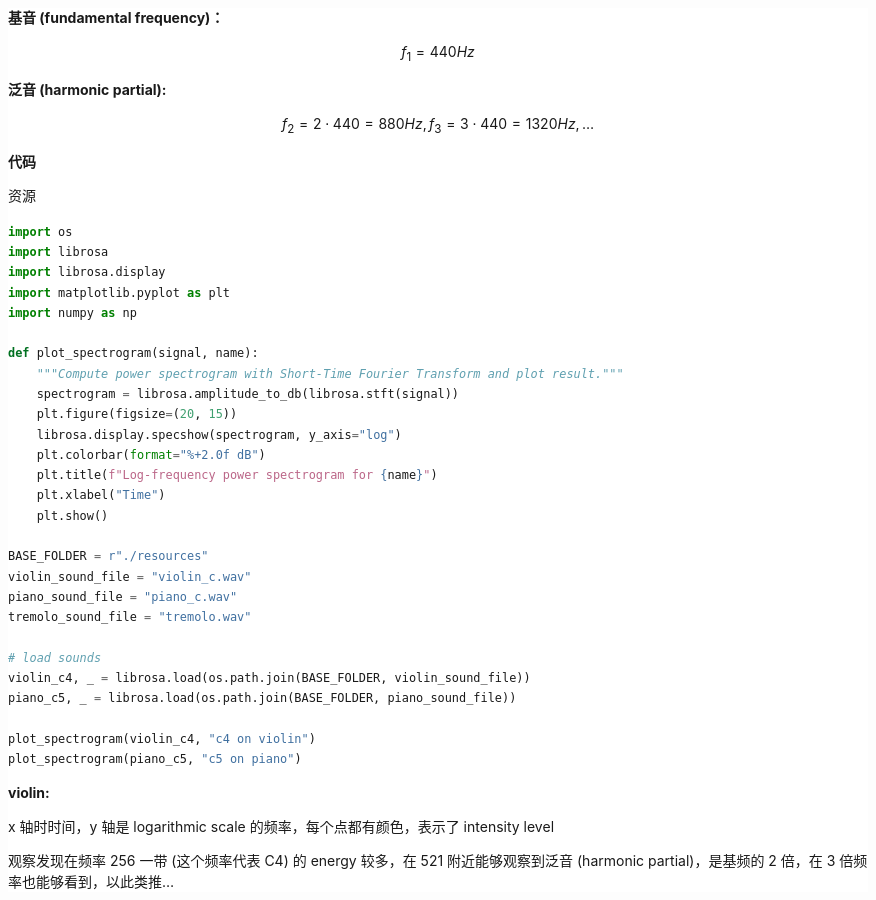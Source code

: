 **基音 (fundamental frequency)：**

$$
f_1 = 440Hz
$$

**泛音 (harmonic partial):**

$$
f_2 = 2 \cdot 440=880Hz,f_3=3 \cdot 440=1320Hz, \dots
$$

**代码**

资源 ![](imgs/2022_01_06-GuanyuHu-Audio_Signal_Processing/resources.zip)

```python
import os
import librosa
import librosa.display
import matplotlib.pyplot as plt
import numpy as np

def plot_spectrogram(signal, name):
    """Compute power spectrogram with Short-Time Fourier Transform and plot result."""
    spectrogram = librosa.amplitude_to_db(librosa.stft(signal))
    plt.figure(figsize=(20, 15))
    librosa.display.specshow(spectrogram, y_axis="log")
    plt.colorbar(format="%+2.0f dB")
    plt.title(f"Log-frequency power spectrogram for {name}")
    plt.xlabel("Time")
    plt.show()

BASE_FOLDER = r"./resources"
violin_sound_file = "violin_c.wav"
piano_sound_file = "piano_c.wav"
tremolo_sound_file = "tremolo.wav"

# load sounds
violin_c4, _ = librosa.load(os.path.join(BASE_FOLDER, violin_sound_file))
piano_c5, _ = librosa.load(os.path.join(BASE_FOLDER, piano_sound_file))

plot_spectrogram(violin_c4, "c4 on violin")
plot_spectrogram(piano_c5, "c5 on piano")
```

**violin:**

x 轴时时间，y 轴是 logarithmic scale 的频率，每个点都有颜色，表示了 intensity level

观察发现在频率 256 一带 (这个频率代表 C4) 的 energy 较多，在 521 附近能够观察到泛音 (harmonic partial)，是基频的 2 倍，在 3 倍频率也能够看到，以此类推…
